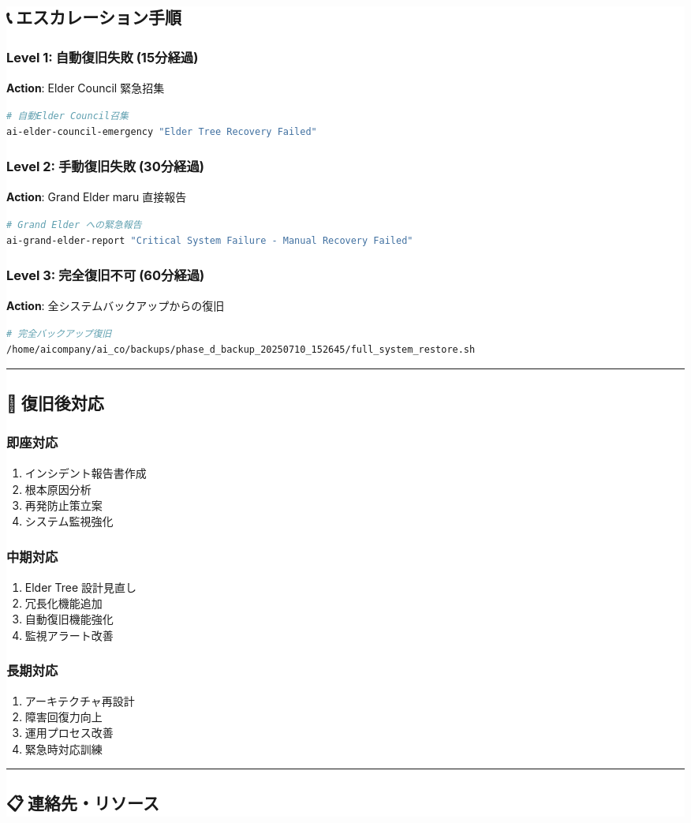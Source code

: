## 📞 エスカレーション手順

### Level 1: 自動復旧失敗 (15分経過)
**Action**: Elder Council 緊急招集
```bash
# 自動Elder Council召集
ai-elder-council-emergency "Elder Tree Recovery Failed"
```

### Level 2: 手動復旧失敗 (30分経過)
**Action**: Grand Elder maru 直接報告
```bash
# Grand Elder への緊急報告
ai-grand-elder-report "Critical System Failure - Manual Recovery Failed"
```

### Level 3: 完全復旧不可 (60分経過)
**Action**: 全システムバックアップからの復旧
```bash
# 完全バックアップ復旧
/home/aicompany/ai_co/backups/phase_d_backup_20250710_152645/full_system_restore.sh
```

---

## 🎯 復旧後対応

### 即座対応
1. インシデント報告書作成
2. 根本原因分析
3. 再発防止策立案
4. システム監視強化

### 中期対応
1. Elder Tree 設計見直し
2. 冗長化機能追加
3. 自動復旧機能強化
4. 監視アラート改善

### 長期対応
1. アーキテクチャ再設計
2. 障害回復力向上
3. 運用プロセス改善
4. 緊急時対応訓練

---

## 📋 連絡先・リソース
